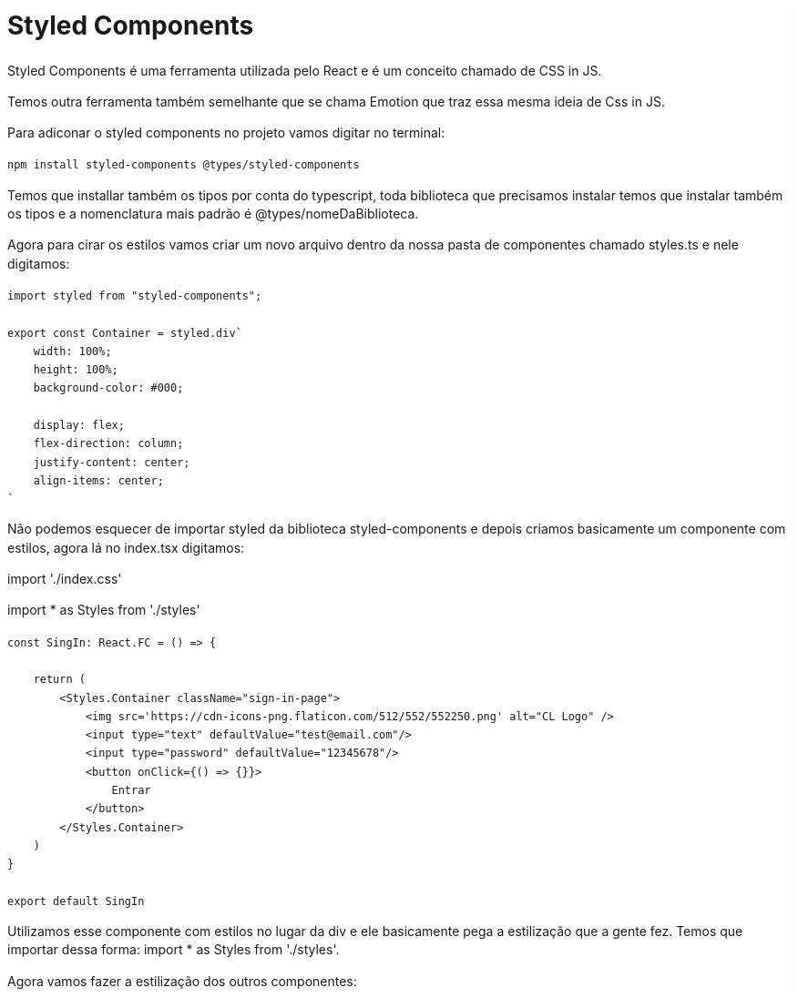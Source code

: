 # Styled Components

Styled Components é uma ferramenta utilizada pelo React e é um conceito chamado de CSS in JS.

Temos outra ferramenta também semelhante que se chama Emotion que traz essa mesma ideia de Css in JS.

Para adiconar o styled components no projeto vamos digitar no terminal:

    npm install styled-components @types/styled-components

Temos que installar também os tipos por conta do typescript, toda biblioteca que precisamos instalar temos que instalar também os tipos e a nomenclatura mais padrão é @types/nomeDaBiblioteca.

Agora para cirar os estilos vamos criar um novo arquivo dentro da nossa pasta de componentes chamado styles.ts e nele digitamos:

    import styled from "styled-components";

    export const Container = styled.div`
        width: 100%;
        height: 100%;
        background-color: #000;

        display: flex;
        flex-direction: column;
        justify-content: center;
        align-items: center;
    `

Não podemos esquecer de importar styled da biblioteca styled-components e depois criamos basicamente um componente com estilos, agora lá no index.tsx digitamos:

import './index.css'

import \* as Styles from './styles'

    const SingIn: React.FC = () => {

        return (
            <Styles.Container className="sign-in-page">
                <img src='https://cdn-icons-png.flaticon.com/512/552/552250.png' alt="CL Logo" />
                <input type="text" defaultValue="test@email.com"/>
                <input type="password" defaultValue="12345678"/>
                <button onClick={() => {}}>
                    Entrar
                </button>
            </Styles.Container>
        )
    }

    export default SingIn

Utilizamos esse componente com estilos no lugar da div e ele basicamente pega a estilização que a gente fez. Temos que importar dessa forma: import \* as Styles from './styles'.

Agora vamos fazer a estilização dos outros componentes:
